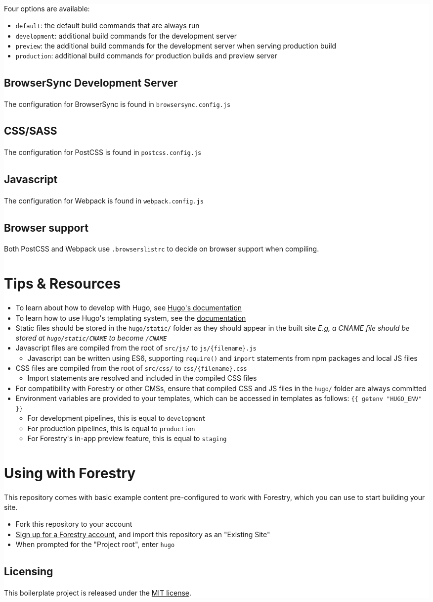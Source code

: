 Four options are available:
- `default`: the default build commands that are always run
- `development`: additional build commands for the development server
- `preview`: the additional build commands for the development server when serving production build
- `production`: additional build commands for production builds and preview server

## BrowserSync Development Server
The configuration for BrowserSync is found in `browsersync.config.js`

## CSS/SASS
The configuration for PostCSS is found in `postcss.config.js`

## Javascript
The configuration for Webpack is found in `webpack.config.js`

## Browser support
Both PostCSS and Webpack use `.browserslistrc` to decide on browser support when compiling.

# Tips & Resources

- To learn about how to develop with Hugo, see [Hugo's documentation](http://gohugo.io/getting-started/directory-structure/)
- To learn how to use Hugo's templating system, see the [documentation](http://gohugo.io/templates/introduction/)
- Static files should be stored in the `hugo/static/` folder as they should appear in the built site
  *E.g, a CNAME file should be stored at `hugo/static/CNAME` to become `/CNAME`*
- Javascript files are compiled from the root of `src/js/` to `js/{filename}.js`
  - Javascript can be written using ES6, supporting `require()` and `import` statements from npm packages and local JS files
- CSS files are compiled from the root of `src/css/` to `css/{filename}.css`
  - Import statements are resolved and included in the compiled CSS files
- For compatibility with Forestry or other CMSs, ensure that compiled CSS and JS files in the `hugo/` folder are always committed
- Environment variables are provided to your templates, which can be accessed in templates as follows: `{{ getenv "HUGO_ENV" }}`
  - For development pipelines, this is equal to `development`
  - For production pipelines, this is equal to `production`
  - For Forestry's in-app preview feature, this is equal to `staging`

# Using with Forestry
This repository comes with basic example content pre-configured to work with Forestry, which you can use to start building your site.

- Fork this repository to your account
- [Sign up for a Forestry account](https://app.forestry.io/signup), and import this repository as an "Existing Site"
- When prompted for the "Project root", enter `hugo`

## Licensing
This boilerplate project is released under the [MIT license](/LICENSE).
